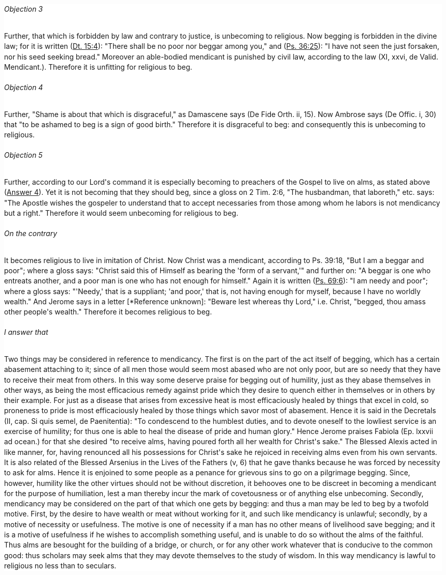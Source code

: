 ###### Objection 3
Further, that which is forbidden by law and contrary to justice, is unbecoming to religious. Now begging is forbidden in the divine law; for it is written ([Dt. 15:4](http://bible.gospelcom.net/bible?Dt++15:4)): "There shall be no poor nor beggar among you," and ([Ps. 36:25](http://bible.gospelcom.net/bible?Ps++36:25)): "I have not seen the just forsaken, nor his seed seeking bread." Moreover an able-bodied mendicant is punished by civil law, according to the law (XI, xxvi, de Valid. Mendicant.). Therefore it is unfitting for religious to beg.  

###### Objection 4
Further, "Shame is about that which is disgraceful," as Damascene says (De Fide Orth. ii, 15). Now Ambrose says (De Offic. i, 30) that "to be ashamed to beg is a sign of good birth." Therefore it is disgraceful to beg: and consequently this is unbecoming to religious.  

###### Objection 5
Further, according to our Lord's command it is especially becoming to preachers of the Gospel to live on alms, as stated above ([Answer 4](#4.%20Whether%20it%20is%20lawful%20for%20religious%20to%20live%20on%20alms?%20)). Yet it is not becoming that they should beg, since a gloss on 2 Tim. 2:6, "The husbandman, that laboreth," etc. says: "The Apostle wishes the gospeler to understand that to accept necessaries from those among whom he labors is not mendicancy but a right." Therefore it would seem unbecoming for religious to beg.  

###### On the contrary
It becomes religious to live in imitation of Christ. Now Christ was a mendicant, according to Ps. 39:18, "But I am a beggar and poor"; where a gloss says: "Christ said this of Himself as bearing the 'form of a servant,'" and further on: "A beggar is one who entreats another, and a poor man is one who has not enough for himself." Again it is written ([Ps. 69:6](http://bible.gospelcom.net/bible?Ps++69:6)): "I am needy and poor"; where a gloss says: "'Needy,' that is a suppliant; 'and poor,' that is, not having enough for myself, because I have no worldly wealth." And Jerome says in a letter \[\*Reference unknown\]: "Beware lest whereas thy Lord," i.e. Christ, "begged, thou amass other people's wealth." Therefore it becomes religious to beg.  

###### I answer that
Two things may be considered in reference to mendicancy. The first is on the part of the act itself of begging, which has a certain abasement attaching to it; since of all men those would seem most abased who are not only poor, but are so needy that they have to receive their meat from others. In this way some deserve praise for begging out of humility, just as they abase themselves in other ways, as being the most efficacious remedy against pride which they desire to quench either in themselves or in others by their example. For just as a disease that arises from excessive heat is most efficaciously healed by things that excel in cold, so proneness to pride is most efficaciously healed by those things which savor most of abasement. Hence it is said in the Decretals (II, cap. Si quis semel, de Paenitentia): "To condescend to the humblest duties, and to devote oneself to the lowliest service is an exercise of humility; for thus one is able to heal the disease of pride and human glory." Hence Jerome praises Fabiola (Ep. lxxvii ad ocean.) for that she desired "to receive alms, having poured forth all her wealth for Christ's sake." The Blessed Alexis acted in like manner, for, having renounced all his possessions for Christ's sake he rejoiced in receiving alms even from his own servants. It is also related of the Blessed Arsenius in the Lives of the Fathers (v, 6) that he gave thanks because he was forced by necessity to ask for alms. Hence it is enjoined to some people as a penance for grievous sins to go on a pilgrimage begging. Since, however, humility like the other virtues should not be without discretion, it behooves one to be discreet in becoming a mendicant for the purpose of humiliation, lest a man thereby incur the mark of covetousness or of anything else unbecoming. Secondly, mendicancy may be considered on the part of that which one gets by begging: and thus a man may be led to beg by a twofold motive. First, by the desire to have wealth or meat without working for it, and such like mendicancy is unlawful; secondly, by a motive of necessity or usefulness. The motive is one of necessity if a man has no other means of livelihood save begging; and it is a motive of usefulness if he wishes to accomplish something useful, and is unable to do so without the alms of the faithful. Thus alms are besought for the building of a bridge, or church, or for any other work whatever that is conducive to the common good: thus scholars may seek alms that they may devote themselves to the study of wisdom. In this way mendicancy is lawful to religious no less than to seculars.  
